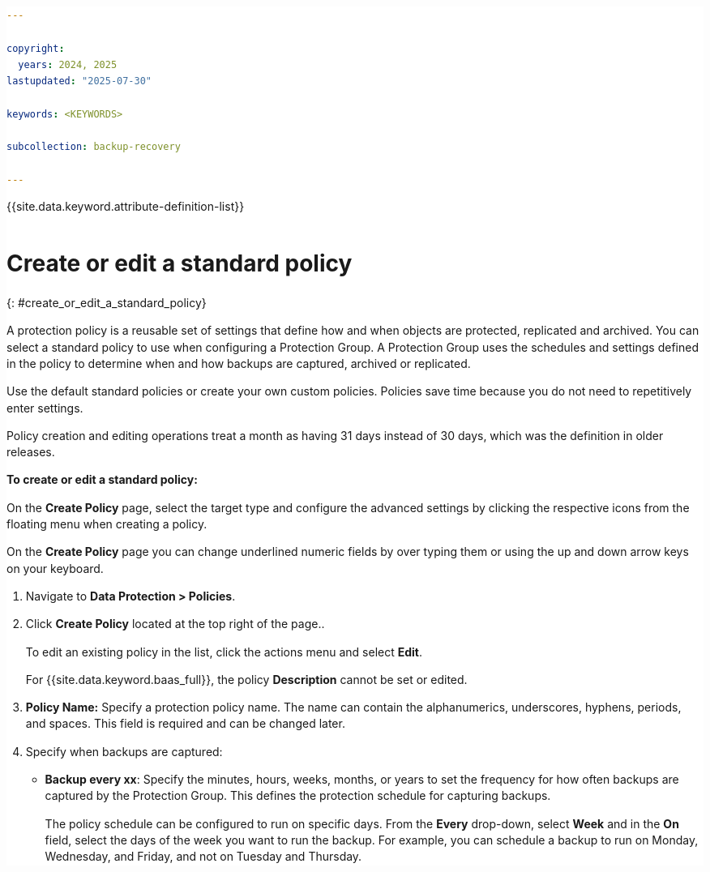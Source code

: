 ```yaml
---

copyright:
  years: 2024, 2025
lastupdated: "2025-07-30"

keywords: <KEYWORDS>

subcollection: backup-recovery

---
```


{{site.data.keyword.attribute-definition-list}}

# Create or edit a standard policy
{: #create_or_edit_a_standard_policy}

A protection policy is a reusable set of settings that define how and when objects are protected, replicated and archived. You can select a standard policy to use when configuring a Protection Group. A Protection Group uses the schedules and settings defined in the policy to determine when and how backups are captured, archived or replicated.

Use the default standard policies or create your own custom policies. Policies save time because you do not need to repetitively enter settings.

Policy creation and editing operations treat a month as having 31 days instead of 30 days, which was the definition in older releases.

**To create or edit a standard policy:**

On the **Create Policy** page, select the target type and configure the advanced settings by clicking the respective icons from the floating menu when creating a policy.

On the **Create Policy** page you can change underlined numeric fields by over typing them or using the up and down arrow keys on your keyboard.

1. Navigate to **Data Protection > Policies**.
2. Click **Create Policy** located at the top right of the page..

    To edit an existing policy in the list, click the actions menu and select **Edit**.

    

    For {{site.data.keyword.baas_full}}, the policy **Description** cannot be set or edited.
3. **Policy Name:** Specify a protection policy name. The name can contain the alphanumerics, underscores, hyphens, periods, and spaces. This field is required and can be changed later.

4. Specify when backups are captured:

    *   **Backup every xx**: Specify the minutes, hours, weeks, months, or years to set the frequency for how often backups are captured by the Protection Group. This defines the protection schedule for capturing backups.

        The policy schedule can be configured to run on specific days. From the **Every** drop-down, select **Week** and in the **On** field, select the days of the week you want to run the backup. For example, you can schedule a backup to run on Monday, Wednesday, and Friday, and not on Tuesday and Thursday.
